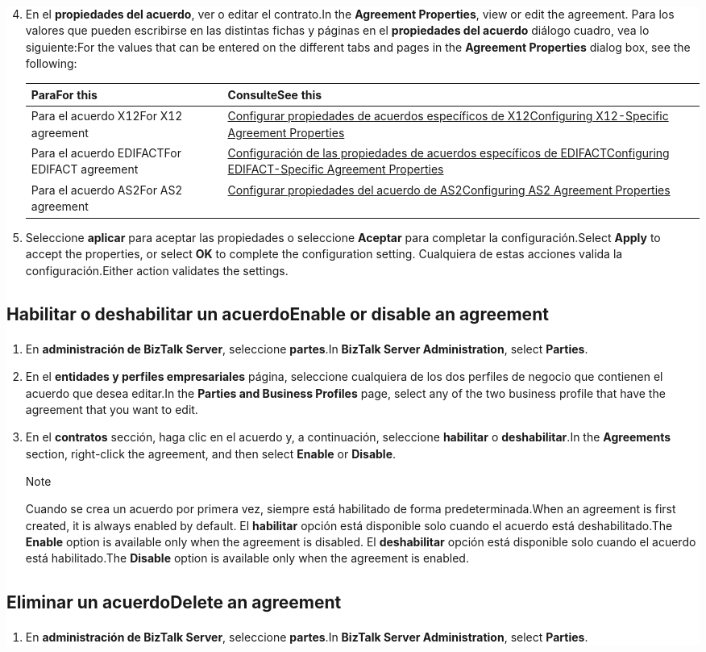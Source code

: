 4.  <span data-ttu-id="82a9f-205">En el **propiedades del acuerdo**, ver o editar el contrato.</span><span class="sxs-lookup"><span data-stu-id="82a9f-205">In the **Agreement Properties**, view or edit the agreement.</span></span> <span data-ttu-id="82a9f-206">Para los valores que pueden escribirse en las distintas fichas y páginas en el **propiedades del acuerdo** diálogo cuadro, vea lo siguiente:</span><span class="sxs-lookup"><span data-stu-id="82a9f-206">For the values that can be entered on the different tabs and pages in the **Agreement Properties** dialog box, see the following:</span></span>  
  
    |<span data-ttu-id="82a9f-207">Para</span><span class="sxs-lookup"><span data-stu-id="82a9f-207">For this</span></span>|<span data-ttu-id="82a9f-208">Consulte</span><span class="sxs-lookup"><span data-stu-id="82a9f-208">See this</span></span>|  
    |--------------|--------------|  
    |<span data-ttu-id="82a9f-209">Para el acuerdo X12</span><span class="sxs-lookup"><span data-stu-id="82a9f-209">For X12 agreement</span></span>|[<span data-ttu-id="82a9f-210">Configurar propiedades de acuerdos específicos de X12</span><span class="sxs-lookup"><span data-stu-id="82a9f-210">Configuring X12-Specific Agreement Properties</span></span>](../core/configuring-x12-specific-agreement-properties.md)|  
    |<span data-ttu-id="82a9f-211">Para el acuerdo EDIFACT</span><span class="sxs-lookup"><span data-stu-id="82a9f-211">For EDIFACT agreement</span></span>|[<span data-ttu-id="82a9f-212">Configuración de las propiedades de acuerdos específicos de EDIFACT</span><span class="sxs-lookup"><span data-stu-id="82a9f-212">Configuring EDIFACT-Specific Agreement Properties</span></span>](../core/configuring-edifact-specific-agreement-properties.md)|  
    |<span data-ttu-id="82a9f-213">Para el acuerdo AS2</span><span class="sxs-lookup"><span data-stu-id="82a9f-213">For AS2 agreement</span></span>|[<span data-ttu-id="82a9f-214">Configurar propiedades del acuerdo de AS2</span><span class="sxs-lookup"><span data-stu-id="82a9f-214">Configuring AS2 Agreement Properties</span></span>](../core/configuring-as2-agreement-properties.md)|  
  
5.  <span data-ttu-id="82a9f-215">Seleccione **aplicar** para aceptar las propiedades o seleccione **Aceptar** para completar la configuración.</span><span class="sxs-lookup"><span data-stu-id="82a9f-215">Select **Apply** to accept the properties, or select **OK** to complete the configuration setting.</span></span> <span data-ttu-id="82a9f-216">Cualquiera de estas acciones valida la configuración.</span><span class="sxs-lookup"><span data-stu-id="82a9f-216">Either action validates the settings.</span></span> 

## <a name="enable-or-disable-an-agreement"></a><span data-ttu-id="82a9f-217">Habilitar o deshabilitar un acuerdo</span><span class="sxs-lookup"><span data-stu-id="82a9f-217">Enable or disable an agreement</span></span>  
  
1.  <span data-ttu-id="82a9f-218">En **administración de BizTalk Server**, seleccione **partes**.</span><span class="sxs-lookup"><span data-stu-id="82a9f-218">In **BizTalk Server Administration**, select **Parties**.</span></span> 

2. <span data-ttu-id="82a9f-219">En el **entidades y perfiles empresariales** página, seleccione cualquiera de los dos perfiles de negocio que contienen el acuerdo que desea editar.</span><span class="sxs-lookup"><span data-stu-id="82a9f-219">In the **Parties and Business Profiles** page, select any of the two business profile that have the agreement that you want to edit.</span></span>  
  
3.  <span data-ttu-id="82a9f-220">En el **contratos** sección, haga clic en el acuerdo y, a continuación, seleccione **habilitar** o **deshabilitar**.</span><span class="sxs-lookup"><span data-stu-id="82a9f-220">In the **Agreements** section, right-click the agreement, and then select **Enable** or **Disable**.</span></span> 
  
    > [!NOTE]
    >  <span data-ttu-id="82a9f-221">Cuando se crea un acuerdo por primera vez, siempre está habilitado de forma predeterminada.</span><span class="sxs-lookup"><span data-stu-id="82a9f-221">When an agreement is first created, it is always enabled by default.</span></span> <span data-ttu-id="82a9f-222">El **habilitar** opción está disponible solo cuando el acuerdo está deshabilitado.</span><span class="sxs-lookup"><span data-stu-id="82a9f-222">The **Enable** option is available only when the agreement is disabled.</span></span> <span data-ttu-id="82a9f-223">El **deshabilitar** opción está disponible solo cuando el acuerdo está habilitado.</span><span class="sxs-lookup"><span data-stu-id="82a9f-223">The **Disable** option is available only when the agreement is enabled.</span></span>  

## <a name="delete-an-agreement"></a><span data-ttu-id="82a9f-224">Eliminar un acuerdo</span><span class="sxs-lookup"><span data-stu-id="82a9f-224">Delete an agreement</span></span>  
1.  <span data-ttu-id="82a9f-225">En **administración de BizTalk Server**, seleccione **partes**.</span><span class="sxs-lookup"><span data-stu-id="82a9f-225">In **BizTalk Server Administration**, select **Parties**.</span></span> 
  